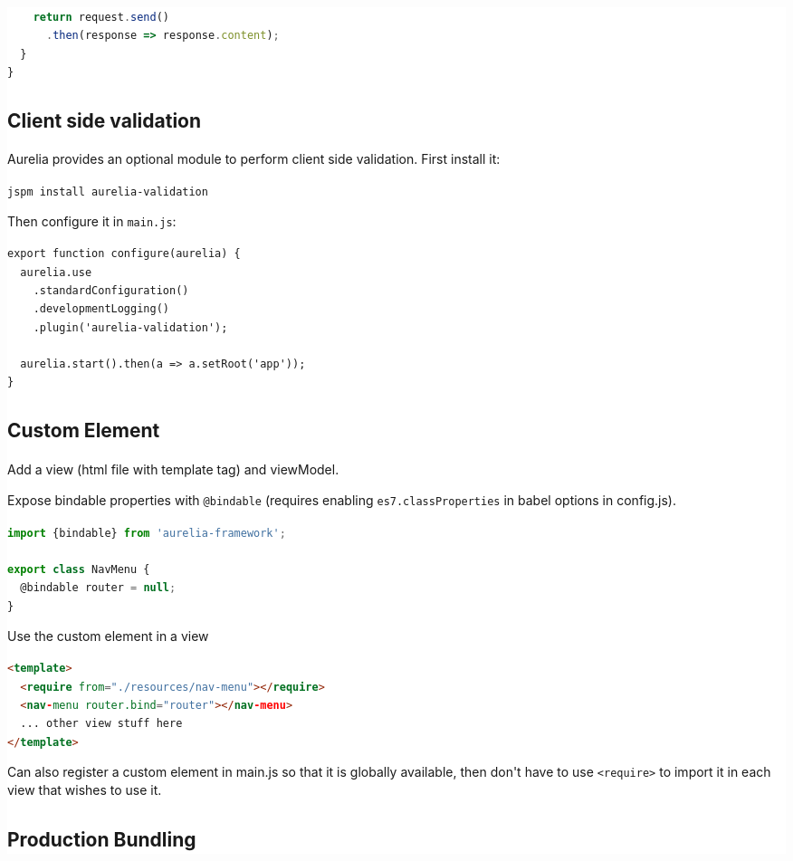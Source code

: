 ```javascript
    return request.send()
      .then(response => response.content);
  }
}
```

## Client side validation

Aurelia provides an optional module to perform client side validation. First install it:

```
jspm install aurelia-validation
```

Then configure it in `main.js`:

```
export function configure(aurelia) {
  aurelia.use
    .standardConfiguration()
    .developmentLogging()
    .plugin('aurelia-validation');

  aurelia.start().then(a => a.setRoot('app'));
}
```

## Custom Element

Add a view (html file with template tag) and viewModel.

Expose bindable properties with `@bindable` (requires enabling `es7.classProperties` in babel options in config.js).

```javascript
import {bindable} from 'aurelia-framework';

export class NavMenu {
  @bindable router = null;
}
```

Use the custom element in a view

```html
<template>
  <require from="./resources/nav-menu"></require>
  <nav-menu router.bind="router"></nav-menu>
  ... other view stuff here
</template>
```

Can also register a custom element in main.js so that it is globally available,
then don't have to use `<require>` to import it in each view that wishes to use it.

## Production Bundling

